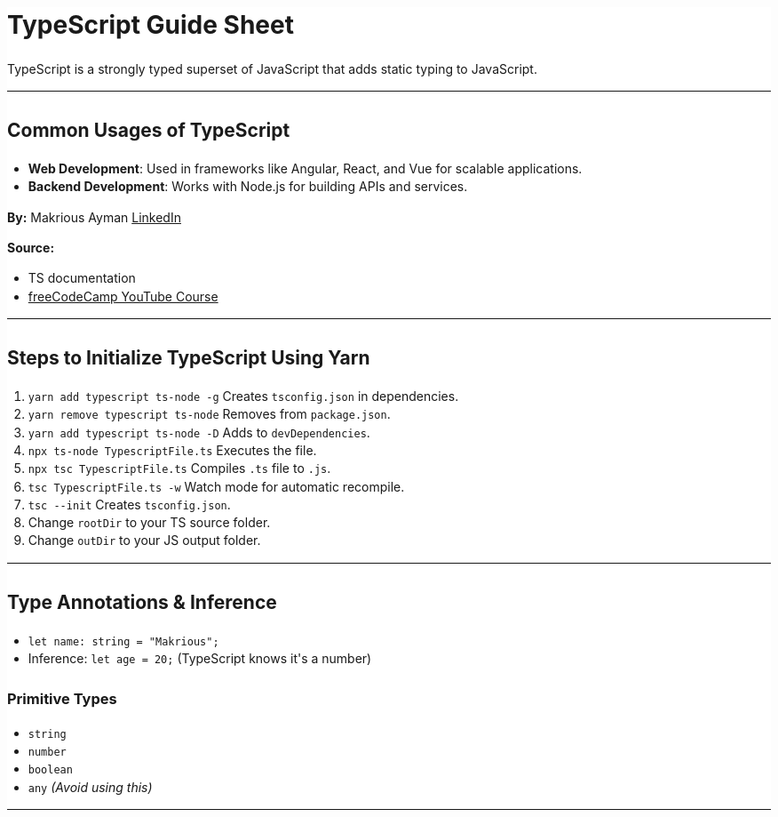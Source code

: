 # TypeScript Guide Sheet

TypeScript is a strongly typed superset of JavaScript that adds static typing to JavaScript.

---

## Common Usages of TypeScript

* **Web Development**: Used in frameworks like Angular, React, and Vue for scalable applications.
* **Backend Development**: Works with Node.js for building APIs and services.

**By:** Makrious Ayman
[LinkedIn](https://www.linkedin.com/in/makrious-ayman-84985621b/)

**Source:**

* TS documentation
* [freeCodeCamp YouTube Course](https://www.youtube.com/watch?v=30LWjhZzg50&t=2361s)

---

## Steps to Initialize TypeScript Using Yarn

1. `yarn add typescript ts-node -g`
   Creates `tsconfig.json` in dependencies.
2. `yarn remove typescript ts-node`
   Removes from `package.json`.
3. `yarn add typescript ts-node -D`
   Adds to `devDependencies`.
4. `npx ts-node TypescriptFile.ts`
   Executes the file.
5. `npx tsc TypescriptFile.ts`
   Compiles `.ts` file to `.js`.
6. `tsc TypescriptFile.ts -w`
   Watch mode for automatic recompile.
7. `tsc --init`
   Creates `tsconfig.json`.
8. Change `rootDir` to your TS source folder.
9. Change `outDir` to your JS output folder.

---

## Type Annotations & Inference

* `let name: string = "Makrious";`
* Inference: `let age = 20;` (TypeScript knows it's a number)

### Primitive Types

* `string`
* `number`
* `boolean`
* `any` *(Avoid using this)*

---